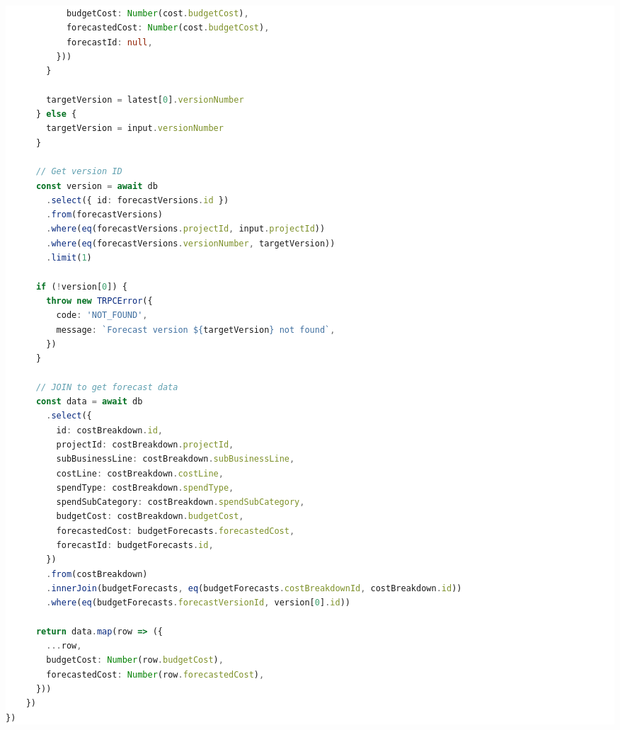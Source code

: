 ```typescript
            budgetCost: Number(cost.budgetCost),
            forecastedCost: Number(cost.budgetCost),
            forecastId: null,
          }))
        }
        
        targetVersion = latest[0].versionNumber
      } else {
        targetVersion = input.versionNumber
      }
      
      // Get version ID
      const version = await db
        .select({ id: forecastVersions.id })
        .from(forecastVersions)
        .where(eq(forecastVersions.projectId, input.projectId))
        .where(eq(forecastVersions.versionNumber, targetVersion))
        .limit(1)
      
      if (!version[0]) {
        throw new TRPCError({
          code: 'NOT_FOUND',
          message: `Forecast version ${targetVersion} not found`,
        })
      }
      
      // JOIN to get forecast data
      const data = await db
        .select({
          id: costBreakdown.id,
          projectId: costBreakdown.projectId,
          subBusinessLine: costBreakdown.subBusinessLine,
          costLine: costBreakdown.costLine,
          spendType: costBreakdown.spendType,
          spendSubCategory: costBreakdown.spendSubCategory,
          budgetCost: costBreakdown.budgetCost,
          forecastedCost: budgetForecasts.forecastedCost,
          forecastId: budgetForecasts.id,
        })
        .from(costBreakdown)
        .innerJoin(budgetForecasts, eq(budgetForecasts.costBreakdownId, costBreakdown.id))
        .where(eq(budgetForecasts.forecastVersionId, version[0].id))
      
      return data.map(row => ({
        ...row,
        budgetCost: Number(row.budgetCost),
        forecastedCost: Number(row.forecastedCost),
      }))
    })
})
```
